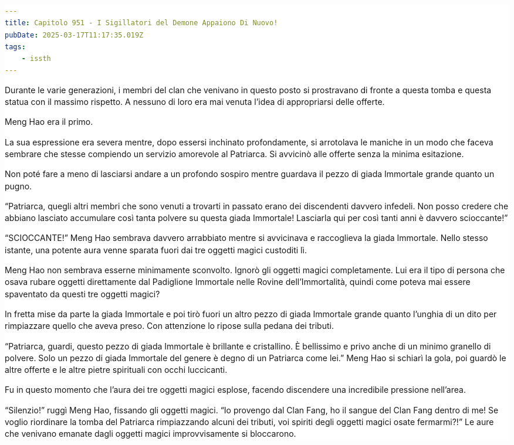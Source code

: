 ```yaml
---
title: Capitolo 951 - I Sigillatori del Demone Appaiono Di Nuovo!
pubDate: 2025-03-17T11:17:35.019Z
tags:
    - issth
---
```



Durante le varie generazioni, i membri del clan che venivano in questo posto si prostravano di fronte a questa tomba e questa statua con il massimo rispetto. A nessuno di loro era mai venuta l’idea di appropriarsi delle offerte.</span>


Meng Hao era il primo.</span>


La sua espressione era severa mentre, dopo essersi inchinato profondamente, si arrotolava le maniche in un modo che faceva sembrare che stesse compiendo un servizio amorevole al Patriarca. Si avvicinò alle offerte senza la minima esitazione.</span>


Non poté fare a meno di lasciarsi andare a un profondo sospiro mentre guardava il pezzo di giada Immortale grande quanto un pugno.</span>


“Patriarca, quegli altri membri che sono venuti a trovarti in passato erano dei discendenti davvero infedeli. Non posso credere che abbiano lasciato accumulare così tanta polvere su questa giada Immortale! Lasciarla qui per così tanti anni è davvero scioccante!”</span>


“SCIOCCANTE!” Meng Hao sembrava davvero arrabbiato mentre si avvicinava e raccoglieva la giada Immortale. Nello stesso istante, una potente aura venne sparata fuori dai tre oggetti magici custoditi lì.</span>


Meng Hao non sembrava esserne minimamente sconvolto. Ignorò gli oggetti magici completamente. Lui era il tipo di persona che osava rubare oggetti direttamente dal Padiglione Immortale nelle Rovine dell’Immortalità, quindi come poteva mai essere spaventato da questi tre oggetti magici?</span>


In fretta mise da parte la giada Immortale e poi tirò fuori un altro pezzo di giada Immortale grande quanto l’unghia di un dito per rimpiazzare quello che aveva preso. Con attenzione lo ripose sulla pedana dei tributi.</span>


“Patriarca, guardi, questo pezzo di giada Immortale è brillante e cristallino. È bellissimo e privo anche di un minimo granello di polvere. Solo un pezzo di giada Immortale del genere è degno di un Patriarca come lei.” Meng Hao si schiarì la gola, poi guardò le altre offerte e le altre pietre spirituali con occhi luccicanti.</span>


Fu in questo momento che l’aura dei tre oggetti magici esplose, facendo discendere una incredibile pressione nell’area.</span>


“Silenzio!” ruggì Meng Hao, fissando gli oggetti magici. “Io provengo dal Clan Fang, ho il sangue del Clan Fang dentro di me! Se voglio riordinare la tomba del Patriarca rimpiazzando alcuni dei tributi, voi spiriti degli oggetti magici osate fermarmi?!” Le aure che venivano emanate dagli oggetti magici improvvisamente si bloccarono.</span>
